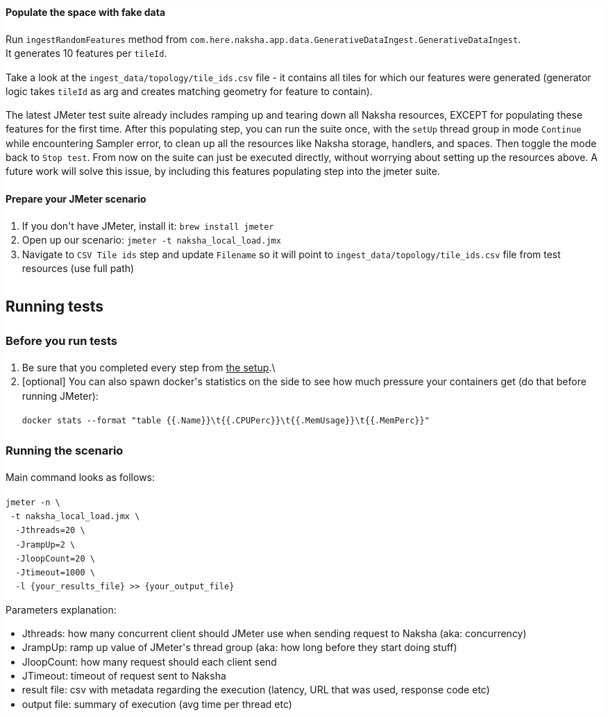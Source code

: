 #### Populate the space with fake data

Run `ingestRandomFeatures` method
from `com.here.naksha.app.data.GenerativeDataIngest.GenerativeDataIngest`.\
It generates 10 features per `tileId`.

Take a look at the `ingest_data/topology/tile_ids.csv` file - it contains all tiles for which our
features were generated (generator logic takes `tileId` as arg and creates matching geometry
for feature to contain).

The latest JMeter test suite already includes ramping up and tearing down all Naksha resources, EXCEPT for populating these features for the first time. After this populating step, you can run the suite once, with the `setUp` thread group in mode `Continue` while encountering Sampler error, to clean up all the resources like Naksha storage, handlers, and spaces. Then toggle the mode back to `Stop test`. From now on the suite can just be executed directly, without worrying about setting up the resources above. A future work will solve this issue, by including this features populating step into the jmeter suite.
#### Prepare your  JMeter scenario

1) If you don't have JMeter, install it: `brew install jmeter`
2) Open up our scenario: `jmeter -t naksha_local_load.jmx`
3) Navigate to `CSV Tile ids` step and update `Filename` so it will point
   to `ingest_data/topology/tile_ids.csv` file from test resources (use full path)

## Running tests

### Before you run tests

1) Be sure that you completed every step from [the setup](#setup).\
2) [optional] You can also spawn docker's statistics on the side to see how much pressure your
   containers get (do that before running JMeter):
    ```shell
    docker stats --format "table {{.Name}}\t{{.CPUPerc}}\t{{.MemUsage}}\t{{.MemPerc}}"
    ```

### Running the scenario

Main command looks as follows:

```shell
jmeter -n \
 -t naksha_local_load.jmx \
  -Jthreads=20 \
  -JrampUp=2 \
  -JloopCount=20 \
  -Jtimeout=1000 \
  -l {your_results_file} >> {your_output_file}
```

Parameters explanation:

- Jthreads: how many concurrent client should JMeter use when sending request to Naksha (aka:
  concurrency)
- JrampUp: ramp up value of JMeter's thread group (aka: how long before they start doing stuff)
- JloopCount: how many request should each client send
- JTimeout: timeout of request sent to Naksha
- result file: csv with metadata regarding the execution (latency, URL that was used, response code
  etc)
- output file: summary of execution (avg time per thread etc)
